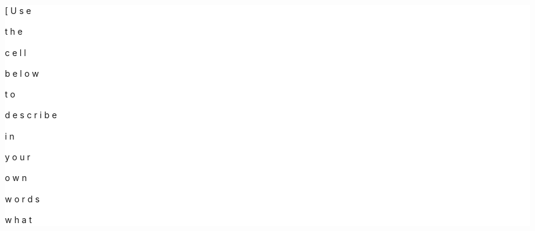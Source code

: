  
 
 
[
U
s
e
 
t
h
e
 
c
e
l
l
 
b
e
l
o
w
 
t
o
 
d
e
s
c
r
i
b
e
 
i
n
 
y
o
u
r
 
o
w
n
 
w
o
r
d
s
 
w
h
a
t
 